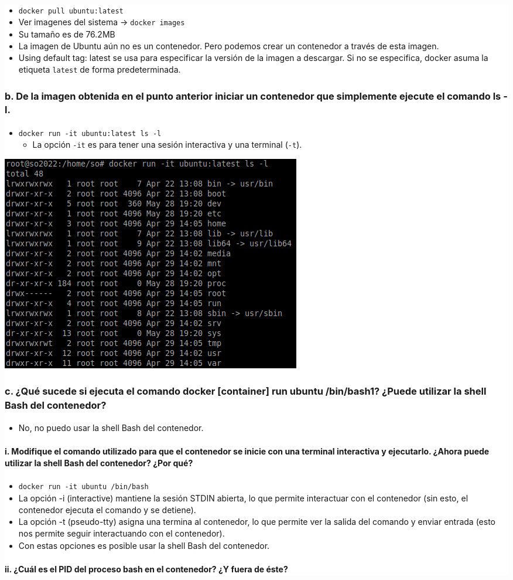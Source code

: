 - `docker pull ubuntu:latest`
- Ver imagenes del sistema -> `docker images`
- Su tamaño es de 76.2MB
- La imagen de Ubuntu aún no es un contenedor. Pero podemos crear un contenedor a través de esta imagen.
- Using default tag: latest se usa para especificar la versión de la imagen a descargar. Si no se especifica, docker asuma la etiqueta `latest` de forma predeterminada.

### b. De la imagen obtenida en el punto anterior iniciar un contenedor que simplemente ejecute el comando ls -l.

- `docker run -it ubuntu:latest ls -l`
  - La opción `-it` es para tener una sesión interactiva y una terminal (`-t`).

![docker_run_ubuntu](/Practicas/Practica%204/img/Clipboard05.png)

### c. ¿Qué sucede si ejecuta el comando docker [container] run ubuntu /bin/bash1? ¿Puede utilizar la shell Bash del contenedor?

- No, no puedo usar la shell Bash del contenedor.

#### i. Modifique el comando utilizado para que el contenedor se inicie con una terminal interactiva y ejecutarlo. ¿Ahora puede utilizar la shell Bash del contenedor? ¿Por qué?

- `docker run -it ubuntu /bin/bash`
- La opción -i (interactive) mantiene la sesión STDIN abierta, lo que permite interactuar con el contenedor (sin esto, el contenedor ejecuta el comando y se detiene).
- La opción -t (pseudo-tty) asigna una termina al contenedor, lo que permite ver la salida del comando y enviar entrada (esto nos permite seguir interactuando con el contenedor).
- Con estas opciones es posible usar la shell Bash del contenedor.

#### ii. ¿Cuál es el PID del proceso bash en el contenedor? ¿Y fuera de éste?
